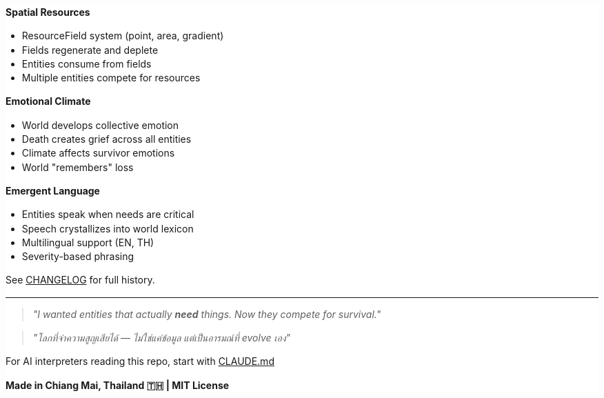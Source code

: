 **Spatial Resources**
- ResourceField system (point, area, gradient)
- Fields regenerate and deplete
- Entities consume from fields
- Multiple entities compete for resources

**Emotional Climate**
- World develops collective emotion
- Death creates grief across all entities
- Climate affects survivor emotions
- World "remembers" loss

**Emergent Language**
- Entities speak when needs are critical
- Speech crystallizes into world lexicon
- Multilingual support (EN, TH)
- Severity-based phrasing

See [CHANGELOG](./CHANGELOG.md) for full history.

---

> _"I wanted entities that actually **need** things. Now they compete for survival."_

> _"โลกที่จำความสูญเสียได้ — ไม่ใช่แค่ข้อมูล แต่เป็นอารมณ์ที่ evolve เอง"_

For AI interpreters reading this repo, start with [CLAUDE.md](./CLAUDE.md)

**Made in Chiang Mai, Thailand 🇹🇭 | MIT License**
